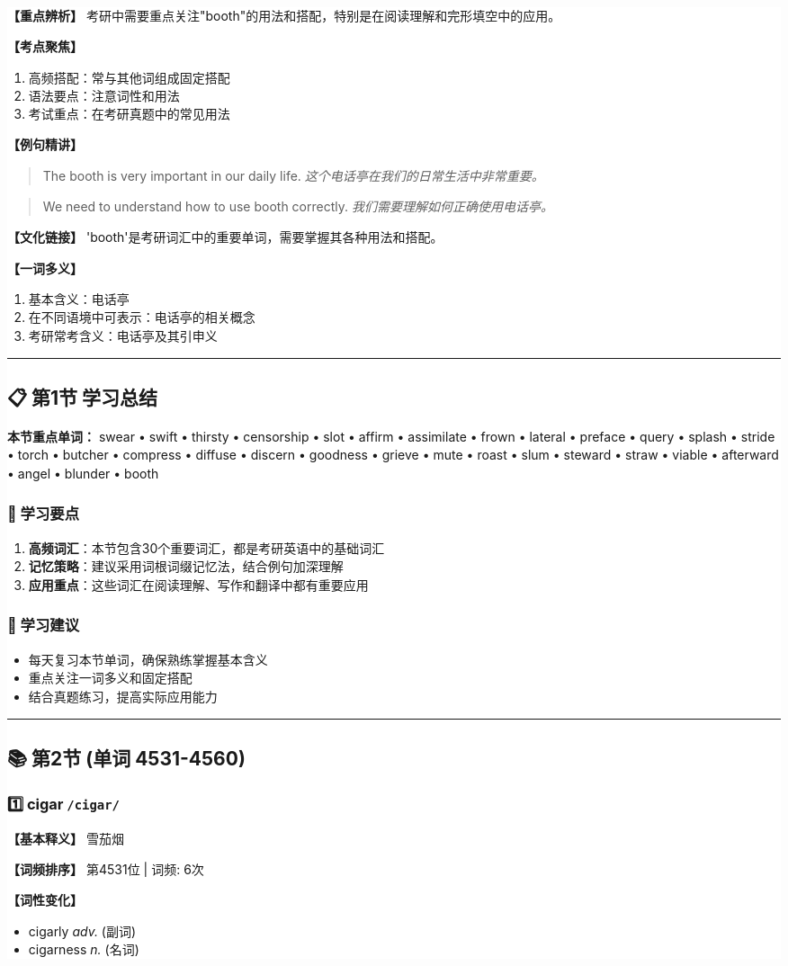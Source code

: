 **【重点辨析】**
考研中需要重点关注"booth"的用法和搭配，特别是在阅读理解和完形填空中的应用。

**【考点聚焦】**
1. 高频搭配：常与其他词组成固定搭配
2. 语法要点：注意词性和用法
3. 考试重点：在考研真题中的常见用法

**【例句精讲】**
> The booth is very important in our daily life.
> *这个电话亭在我们的日常生活中非常重要。*

> We need to understand how to use booth correctly.
> *我们需要理解如何正确使用电话亭。*

**【文化链接】**
'booth'是考研词汇中的重要单词，需要掌握其各种用法和搭配。

**【一词多义】**
1. 基本含义：电话亭
2. 在不同语境中可表示：电话亭的相关概念
3. 考研常考含义：电话亭及其引申义

---
## 📋 第1节 学习总结

**本节重点单词：** swear • swift • thirsty • censorship • slot • affirm • assimilate • frown • lateral • preface • query • splash • stride • torch • butcher • compress • diffuse • discern • goodness • grieve • mute • roast • slum • steward • straw • viable • afterward • angel • blunder • booth

### 🎯 学习要点
1. **高频词汇**：本节包含30个重要词汇，都是考研英语中的基础词汇
2. **记忆策略**：建议采用词根词缀记忆法，结合例句加深理解
3. **应用重点**：这些词汇在阅读理解、写作和翻译中都有重要应用

### 📝 学习建议
- 每天复习本节单词，确保熟练掌握基本含义
- 重点关注一词多义和固定搭配
- 结合真题练习，提高实际应用能力

---

## 📚 第2节 (单词 4531-4560)

### 1️⃣ cigar `/cigar/`

**【基本释义】** 雪茄烟

**【词频排序】** 第4531位 | 词频: 6次

**【词性变化】**
- cigarly *adv.* (副词)
- cigarness *n.* (名词)
